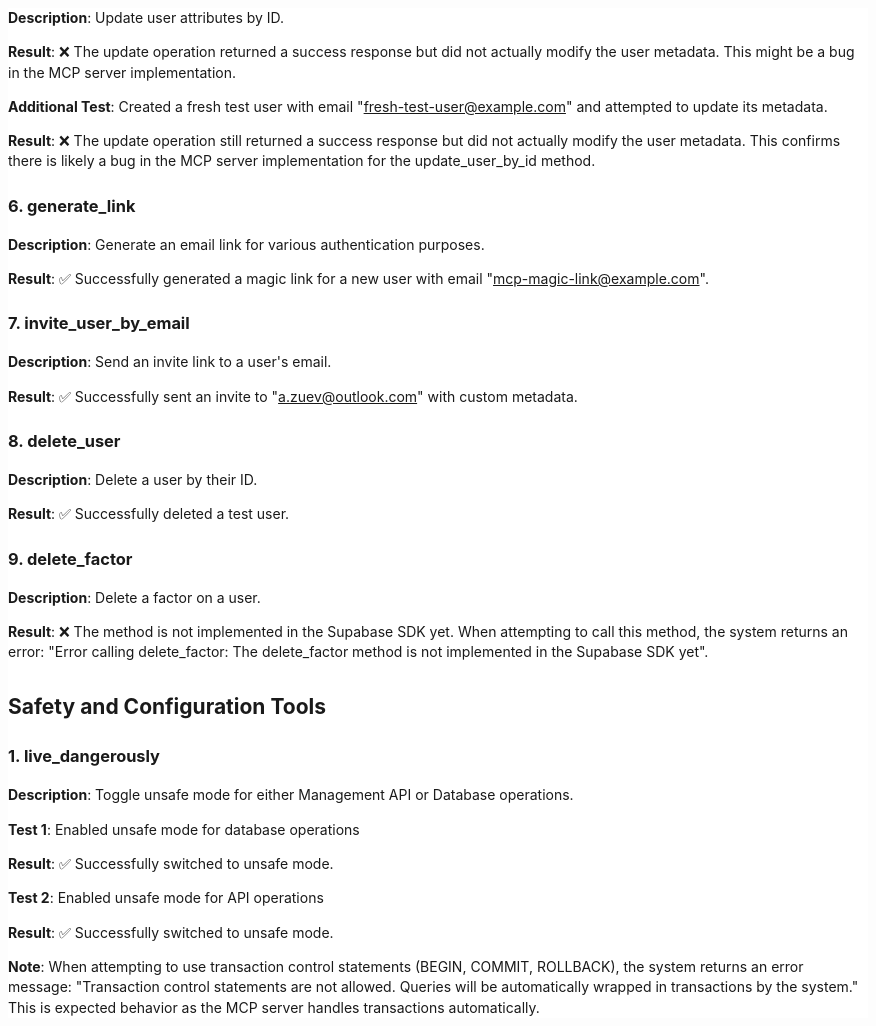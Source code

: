 **Description**: Update user attributes by ID.

**Result**: ❌ The update operation returned a success response but did not actually modify the user metadata. This might be a bug in the MCP server implementation.

**Additional Test**: Created a fresh test user with email "fresh-test-user@example.com" and attempted to update its metadata.

**Result**: ❌ The update operation still returned a success response but did not actually modify the user metadata. This confirms there is likely a bug in the MCP server implementation for the update_user_by_id method.

### 6. generate_link

**Description**: Generate an email link for various authentication purposes.

**Result**: ✅ Successfully generated a magic link for a new user with email "mcp-magic-link@example.com".

### 7. invite_user_by_email

**Description**: Send an invite link to a user's email.

**Result**: ✅ Successfully sent an invite to "a.zuev@outlook.com" with custom metadata.

### 8. delete_user

**Description**: Delete a user by their ID.

**Result**: ✅ Successfully deleted a test user.

### 9. delete_factor

**Description**: Delete a factor on a user.

**Result**: ❌ The method is not implemented in the Supabase SDK yet. When attempting to call this method, the system returns an error: "Error calling delete_factor: The delete_factor method is not implemented in the Supabase SDK yet".

## Safety and Configuration Tools

### 1. live_dangerously

**Description**: Toggle unsafe mode for either Management API or Database operations.

**Test 1**: Enabled unsafe mode for database operations

**Result**: ✅ Successfully switched to unsafe mode.

**Test 2**: Enabled unsafe mode for API operations

**Result**: ✅ Successfully switched to unsafe mode.

**Note**: When attempting to use transaction control statements (BEGIN, COMMIT, ROLLBACK), the system returns an error message: "Transaction control statements are not allowed. Queries will be automatically wrapped in transactions by the system." This is expected behavior as the MCP server handles transactions automatically. 